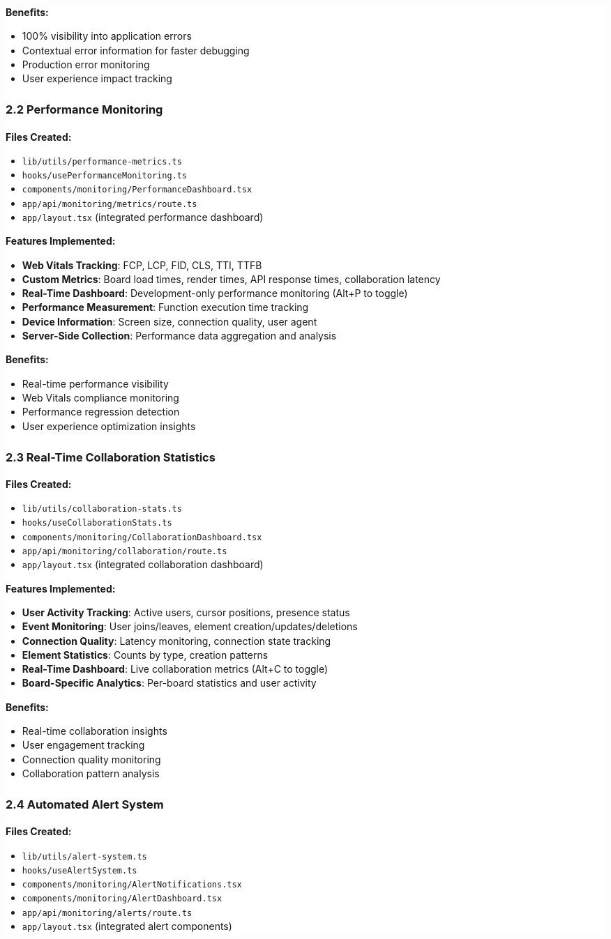 **Benefits:**
- 100% visibility into application errors
- Contextual error information for faster debugging
- Production error monitoring
- User experience impact tracking

### 2.2 Performance Monitoring
**Files Created:**
- `lib/utils/performance-metrics.ts`
- `hooks/usePerformanceMonitoring.ts`
- `components/monitoring/PerformanceDashboard.tsx`
- `app/api/monitoring/metrics/route.ts`
- `app/layout.tsx` (integrated performance dashboard)

**Features Implemented:**
- **Web Vitals Tracking**: FCP, LCP, FID, CLS, TTI, TTFB
- **Custom Metrics**: Board load times, render times, API response times, collaboration latency
- **Real-Time Dashboard**: Development-only performance monitoring (Alt+P to toggle)
- **Performance Measurement**: Function execution time tracking
- **Device Information**: Screen size, connection quality, user agent
- **Server-Side Collection**: Performance data aggregation and analysis

**Benefits:**
- Real-time performance visibility
- Web Vitals compliance monitoring
- Performance regression detection
- User experience optimization insights

### 2.3 Real-Time Collaboration Statistics
**Files Created:**
- `lib/utils/collaboration-stats.ts`
- `hooks/useCollaborationStats.ts`
- `components/monitoring/CollaborationDashboard.tsx`
- `app/api/monitoring/collaboration/route.ts`
- `app/layout.tsx` (integrated collaboration dashboard)

**Features Implemented:**
- **User Activity Tracking**: Active users, cursor positions, presence status
- **Event Monitoring**: User joins/leaves, element creation/updates/deletions
- **Connection Quality**: Latency monitoring, connection state tracking
- **Element Statistics**: Counts by type, creation patterns
- **Real-Time Dashboard**: Live collaboration metrics (Alt+C to toggle)
- **Board-Specific Analytics**: Per-board statistics and user activity

**Benefits:**
- Real-time collaboration insights
- User engagement tracking
- Connection quality monitoring
- Collaboration pattern analysis

### 2.4 Automated Alert System
**Files Created:**
- `lib/utils/alert-system.ts`
- `hooks/useAlertSystem.ts`
- `components/monitoring/AlertNotifications.tsx`
- `components/monitoring/AlertDashboard.tsx`
- `app/api/monitoring/alerts/route.ts`
- `app/layout.tsx` (integrated alert components)
